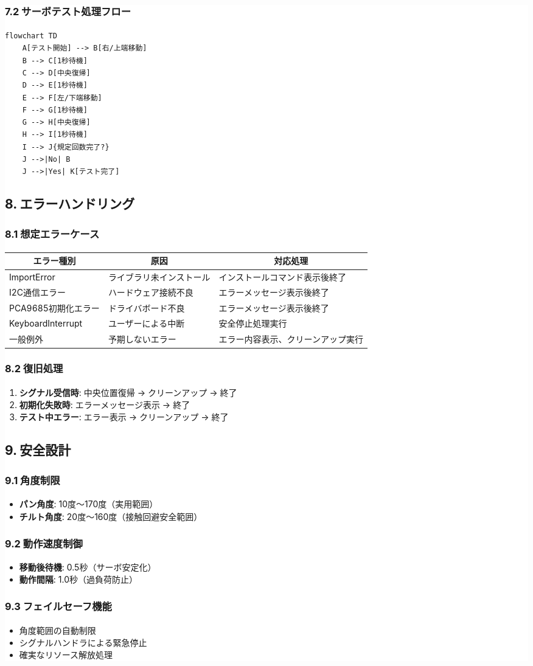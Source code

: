 ### 7.2 サーボテスト処理フロー
```mermaid
flowchart TD
    A[テスト開始] --> B[右/上端移動]
    B --> C[1秒待機]
    C --> D[中央復帰]
    D --> E[1秒待機]
    E --> F[左/下端移動]
    F --> G[1秒待機]
    G --> H[中央復帰]
    H --> I[1秒待機]
    I --> J{規定回数完了?}
    J -->|No| B
    J -->|Yes| K[テスト完了]
```

## 8. エラーハンドリング

### 8.1 想定エラーケース
| エラー種別 | 原因 | 対応処理 |
|---|---|---|
| ImportError | ライブラリ未インストール | インストールコマンド表示後終了 |
| I2C通信エラー | ハードウェア接続不良 | エラーメッセージ表示後終了 |
| PCA9685初期化エラー | ドライバボード不良 | エラーメッセージ表示後終了 |
| KeyboardInterrupt | ユーザーによる中断 | 安全停止処理実行 |
| 一般例外 | 予期しないエラー | エラー内容表示、クリーンアップ実行 |

### 8.2 復旧処理
1. **シグナル受信時**: 中央位置復帰 → クリーンアップ → 終了
2. **初期化失敗時**: エラーメッセージ表示 → 終了
3. **テスト中エラー**: エラー表示 → クリーンアップ → 終了

## 9. 安全設計

### 9.1 角度制限
- **パン角度**: 10度～170度（実用範囲）
- **チルト角度**: 20度～160度（接触回避安全範囲）

### 9.2 動作速度制御
- **移動後待機**: 0.5秒（サーボ安定化）
- **動作間隔**: 1.0秒（過負荷防止）

### 9.3 フェイルセーフ機能
- 角度範囲の自動制限
- シグナルハンドラによる緊急停止
- 確実なリソース解放処理
